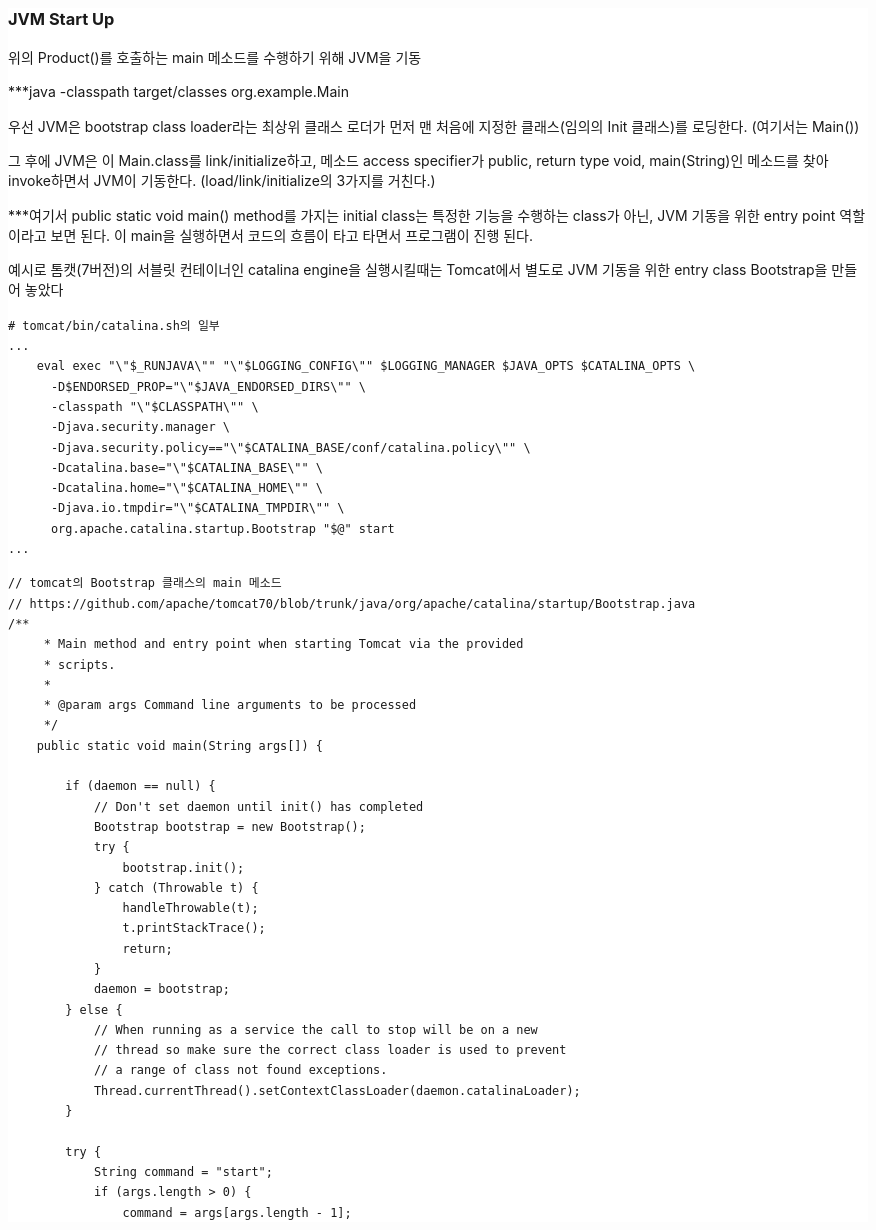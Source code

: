 
### JVM Start Up

위의 Product()를 호출하는 main 메소드를 수행하기 위해 JVM을 기동

***java -classpath target/classes org.example.Main

우선 JVM은 bootstrap class loader라는 최상위 클래스 로더가 먼저 맨 처음에 지정한 클래스(임의의 Init 클래스)를 로딩한다.
(여기서는 Main())

그 후에 JVM은 이 Main.class를 link/initialize하고, 메소드 access specifier가 public, return type void, main(String)인 메소드를 찾아 invoke하면서 JVM이 기동한다. (load/link/initialize의 3가지를 거친다.)


***여기서 public static void main() method를 가지는 initial class는 특정한 기능을 수행하는 class가 아닌, JVM 기동을 위한 entry point 역할이라고 보면 된다. 이 main을 실행하면서 코드의 흐름이 타고 타면서 프로그램이 진행 된다.

예시로 톰캣(7버전)의 서블릿 컨테이너인 catalina engine을 실행시킬때는 Tomcat에서 별도로 JVM 기동을 위한 entry class Bootstrap을 만들어 놓았다

```
# tomcat/bin/catalina.sh의 일부
...
    eval exec "\"$_RUNJAVA\"" "\"$LOGGING_CONFIG\"" $LOGGING_MANAGER $JAVA_OPTS $CATALINA_OPTS \
      -D$ENDORSED_PROP="\"$JAVA_ENDORSED_DIRS\"" \
      -classpath "\"$CLASSPATH\"" \
      -Djava.security.manager \
      -Djava.security.policy=="\"$CATALINA_BASE/conf/catalina.policy\"" \
      -Dcatalina.base="\"$CATALINA_BASE\"" \
      -Dcatalina.home="\"$CATALINA_HOME\"" \
      -Djava.io.tmpdir="\"$CATALINA_TMPDIR\"" \
      org.apache.catalina.startup.Bootstrap "$@" start
...
```

```
// tomcat의 Bootstrap 클래스의 main 메소드
// https://github.com/apache/tomcat70/blob/trunk/java/org/apache/catalina/startup/Bootstrap.java
/**
     * Main method and entry point when starting Tomcat via the provided
     * scripts.
     *
     * @param args Command line arguments to be processed
     */
    public static void main(String args[]) {

        if (daemon == null) {
            // Don't set daemon until init() has completed
            Bootstrap bootstrap = new Bootstrap();
            try {
                bootstrap.init();
            } catch (Throwable t) {
                handleThrowable(t);
                t.printStackTrace();
                return;
            }
            daemon = bootstrap;
        } else {
            // When running as a service the call to stop will be on a new
            // thread so make sure the correct class loader is used to prevent
            // a range of class not found exceptions.
            Thread.currentThread().setContextClassLoader(daemon.catalinaLoader);
        }

        try {
            String command = "start";
            if (args.length > 0) {
                command = args[args.length - 1];
```